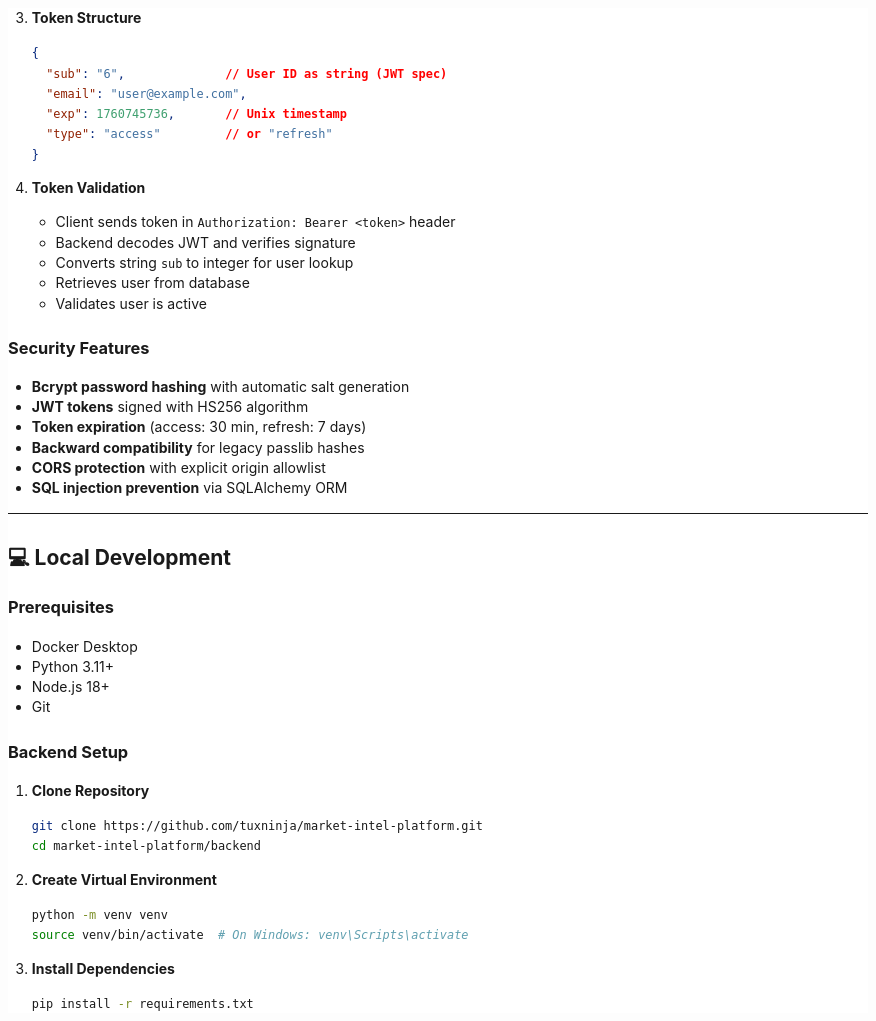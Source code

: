 3. **Token Structure**
   ```json
   {
     "sub": "6",              // User ID as string (JWT spec)
     "email": "user@example.com",
     "exp": 1760745736,       // Unix timestamp
     "type": "access"         // or "refresh"
   }
   ```

4. **Token Validation**
   - Client sends token in `Authorization: Bearer <token>` header
   - Backend decodes JWT and verifies signature
   - Converts string `sub` to integer for user lookup
   - Retrieves user from database
   - Validates user is active

### Security Features
- **Bcrypt password hashing** with automatic salt generation
- **JWT tokens** signed with HS256 algorithm
- **Token expiration** (access: 30 min, refresh: 7 days)
- **Backward compatibility** for legacy passlib hashes
- **CORS protection** with explicit origin allowlist
- **SQL injection prevention** via SQLAlchemy ORM

---

## 💻 Local Development

### Prerequisites
- Docker Desktop
- Python 3.11+
- Node.js 18+
- Git

### Backend Setup

1. **Clone Repository**
   ```bash
   git clone https://github.com/tuxninja/market-intel-platform.git
   cd market-intel-platform/backend
   ```

2. **Create Virtual Environment**
   ```bash
   python -m venv venv
   source venv/bin/activate  # On Windows: venv\Scripts\activate
   ```

3. **Install Dependencies**
   ```bash
   pip install -r requirements.txt
   ```
